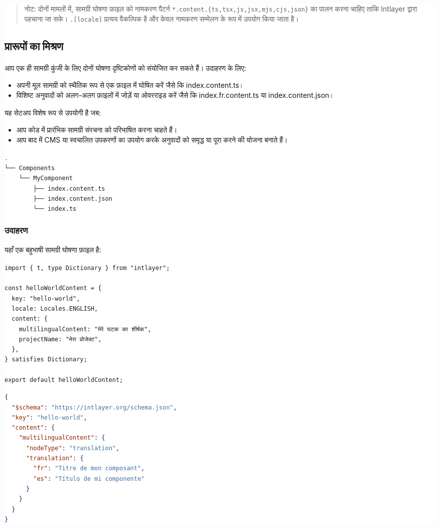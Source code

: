 > नोट: दोनों मामलों में, सामग्री घोषणा फ़ाइल को नामकरण पैटर्न `*.content.{ts,tsx,js,jsx,mjs,cjs,json}` का पालन करना चाहिए ताकि Intlayer द्वारा पहचाना जा सके। `.[locale]` प्रत्यय वैकल्पिक है और केवल नामकरण सम्मेलन के रूप में उपयोग किया जाता है।

## प्रारूपों का मिश्रण

आप एक ही सामग्री कुंजी के लिए दोनों घोषणा दृष्टिकोणों को संयोजित कर सकते हैं। उदाहरण के लिए:

- अपनी मूल सामग्री को स्थैतिक रूप से एक फ़ाइल में घोषित करें जैसे कि index.content.ts।
- विशिष्ट अनुवादों को अलग-अलग फ़ाइलों में जोड़ें या ओवरराइड करें जैसे कि index.fr.content.ts या index.content.json।

यह सेटअप विशेष रूप से उपयोगी है जब:

- आप कोड में प्रारंभिक सामग्री संरचना को परिभाषित करना चाहते हैं।
- आप बाद में CMS या स्वचालित उपकरणों का उपयोग करके अनुवादों को समृद्ध या पूरा करने की योजना बनाते हैं।

```bash codeFormat="typescript"
.
└── Components
    └── MyComponent
        ├── index.content.ts
        ├── index.content.json
        └── index.ts
```

### उदाहरण

यहाँ एक बहुभाषी सामग्री घोषणा फ़ाइल है:

```tsx fileName="Components/MyComponent/index.content.ts"
import { t, type Dictionary } from "intlayer";

const helloWorldContent = {
  key: "hello-world",
  locale: Locales.ENGLISH,
  content: {
    multilingualContent: "मेरे घटक का शीर्षक",
    projectName: "मेरा प्रोजेक्ट",
  },
} satisfies Dictionary;

export default helloWorldContent;
```

```json fileName="Components/MyComponent/index.content.json"
{
  "$schema": "https://intlayer.org/schema.json",
  "key": "hello-world",
  "content": {
    "multilingualContent": {
      "nodeType": "translation",
      "translation": {
        "fr": "Titre de mon composant",
        "es": "Título de mi componente"
      }
    }
  }
}
```
